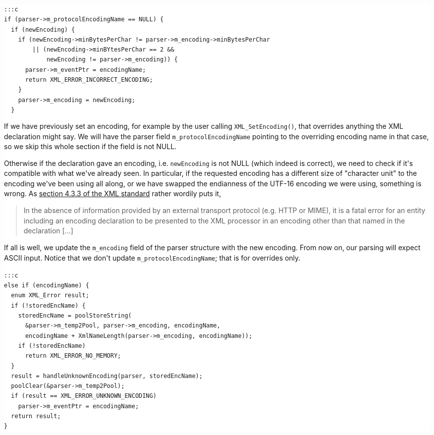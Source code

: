     :::c
    if (parser->m_protocolEncodingName == NULL) {
      if (newEncoding) {
        if (newEncoding->minBytesPerChar != parser->m_encoding->minBytesPerChar
            || (newEncoding->minBYtesPerChar == 2 &&
                newEncoding != parser->m_encoding)) {
          parser->m_eventPtr = encodingName;
          return XML_ERROR_INCORRECT_ENCODING;
        }
        parser->m_encoding = newEncoding;
      }

If we have previously set an encoding, for example by the user calling
`XML_SetEncoding()`, that overrides anything the XML declaration might
say.  We will have the parser field `m_protocolEncodingName` pointing to
the overriding encoding name in that case, so we skip this whole
section if the field is not NULL.

Otherwise if the declaration gave an encoding, i.e. `newEncoding` is
not NULL (which indeed is correct), we need to check if it's
compatible with what we've already seen.  In particular, if the
requested encoding has a different size of "character unit" to the
encoding we've been using all along, or we have swapped the endianness
of the UTF-16 encoding we were using, something is wrong.
As [section 4.3.3 of the XML
standard](https://www.w3.org/TR/2008/REC-xml-20081126/#charencoding)
rather wordily puts it,

> In the absence of information provided by an external transport
> protocol (e.g. HTTP or MIME), it is a fatal error for an entity
> including an encoding declaration to be presented to the XML
> processor in an encoding other than that named in the declaration
> [...]

If all is well, we update the `m_encoding` field of the parser structure
with the new encoding.  From now on, our parsing will expect ASCII
input.  Notice that we don't update `m_protocolEncodingName`; that is
for overrides only.

    :::c
    else if (encodingName) {
      enum XML_Error result;
      if (!storedEncName) {
        storedEncName = poolStoreString(
          &parser->m_temp2Pool, parser->m_encoding, encodingName,
          encodingName + XmlNameLength(parser->m_encoding, encodingName));
        if (!storedEncName)
          return XML_ERROR_NO_MEMORY;
      }
      result = handleUnknownEncoding(parser, storedEncName);
      poolClear(&parser->m_temp2Pool);
      if (result == XML_ERROR_UNKNOWN_ENCODING)
        parser->m_eventPtr = encodingName;
      return result;
    }
